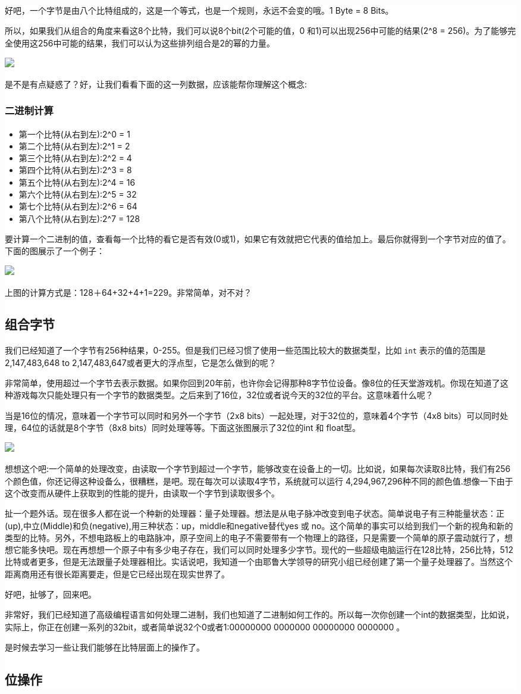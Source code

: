 好吧，一个字节是由八个比特组成的，这是一个等式，也是一个规则，永远不会变的哦。1 Byte = 8 Bits。

所以，如果我们从组合的角度来看这8个比特，我们可以说8个bit(2个可能的值，0 和1)可以出现256中可能的结果(2^8 = 256)。为了能够完全使用这256中可能的结果，我们可以认为这些排列组合是2的幂的力量。

![](http://db-in.com/images/binary_values_example.jpg)

是不是有点疑惑了？好，让我们看看下面的这一列数据，应该能帮你理解这个概念:

### 二进制计算

* 第一个比特(从右到左):2^0 = 1
* 第二个比特(从右到左):2^1 = 2
* 第三个比特(从右到左):2^2 = 4
* 第四个比特(从右到左):2^3 = 8
* 第五个比特(从右到左):2^4 = 16
* 第六个比特(从右到左):2^5 = 32
* 第七个比特(从右到左):2^6 = 64
* 第八个比特(从右到左):2^7 = 128

要计算一个二进制的值，查看每一个比特的看它是否有效(0或1)，如果它有效就把它代表的值给加上。最后你就得到一个字节对应的值了。下面的图展示了一个例子：

![](http://db-in.com/images/binary_base_example.jpg)

上图的计算方式是：128＋64+32+4+1=229。非常简单，对不对？


## 组合字节

我们已经知道了一个字节有256种结果，0-255。但是我们已经习惯了使用一些范围比较大的数据类型，比如 `int` 表示的值的范围是2,147,483,648 to 2,147,483,647或者更大的浮点型，它是怎么做到的呢？

非常简单，使用超过一个字节去表示数据。如果你回到20年前，也许你会记得那种8字节位设备。像8位的任天堂游戏机。你现在知道了这种游戏每次只能处理只有一个字节的数据类型。之后来到了16位，32位或者说今天的32位的平台。这意味着什么呢？

当是16位的情况，意味着一个字节可以同时和另外一个字节（2x8 bits）一起处理，对于32位的，意味着4个字节（4x8 bits）可以同时处理，64位的话就是8个字节（8x8 bits）同时处理等等。下面这张图展示了32位的int 和 float型。

![](http://db-in.com/images/binary_combinations_example.jpg)

想想这个吧:一个简单的处理改变，由读取一个字节到超过一个字节，能够改变在设备上的一切。比如说，如果每次读取8比特，我们有256个颜色值，你还记得这种设备么，很糟糕，是吧。现在每次可以读取4字节，系统就可以运行 4,294,967,296种不同的颜色值.想像一下由于这个改变而从硬件上获取到的性能的提升，由读取一个字节到读取很多个。

扯一个题外话。现在很多人都在说一个种新的处理器：量子处理器。想法是从电子脉冲改变到电子状态。简单说电子有三种能量状态：正(up),中立(Middle)和负(negative),用三种状态：up，middle和negative替代yes 或 no。这个简单的事实可以给到我们一个新的视角和新的类型的比特。另外，不想电路板上的电路脉冲，原子空间上的电子不需要带有一个物理上的路径，只是需要一个简单的原子震动就行了，想想它能多快吧。现在再想想一个原子中有多少电子存在，我们可以同时处理多少字节。现代的一些超级电脑运行在128比特，256比特，512比特或者更多，但是无法跟量子处理器相比。实话说吧，我知道一个由耶鲁大学领导的研究小组已经创建了第一个量子处理器了。当然这个距离商用还有很长距离要走，但是它已经出现在现实世界了。

好吧，扯够了，回来吧。

非常好，我们已经知道了高级编程语言如何处理二进制，我们也知道了二进制如何工作的。所以每一次你创建一个int的数据类型，比如说，实际上，你正在创建一系列的32bit，或者简单说32个0或者1:00000000 0000000 00000000 0000000 。

是时候去学习一些让我们能够在比特层面上的操作了。

## 位操作
